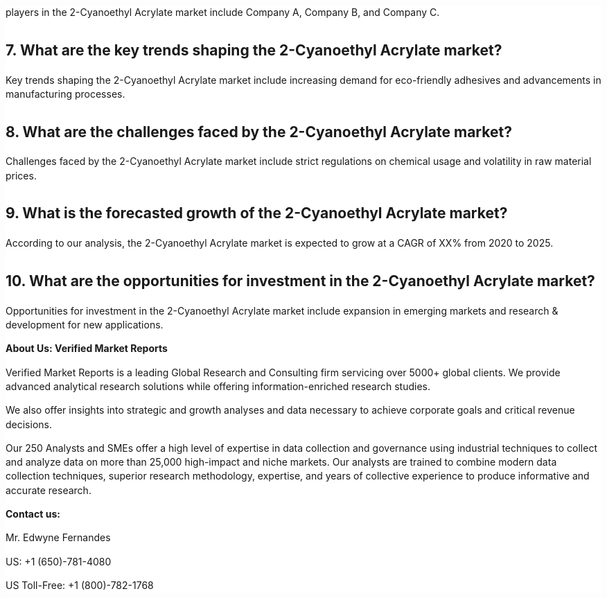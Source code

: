 players in the 2-Cyanoethyl Acrylate market include Company A, Company B, and Company C.</p><h2>7. What are the key trends shaping the 2-Cyanoethyl Acrylate market?</h2><p>Key trends shaping the 2-Cyanoethyl Acrylate market include increasing demand for eco-friendly adhesives and advancements in manufacturing processes.</p><h2>8. What are the challenges faced by the 2-Cyanoethyl Acrylate market?</h2><p>Challenges faced by the 2-Cyanoethyl Acrylate market include strict regulations on chemical usage and volatility in raw material prices.</p><h2>9. What is the forecasted growth of the 2-Cyanoethyl Acrylate market?</h2><p>According to our analysis, the 2-Cyanoethyl Acrylate market is expected to grow at a CAGR of XX% from 2020 to 2025.</p><h2>10. What are the opportunities for investment in the 2-Cyanoethyl Acrylate market?</h2><p>Opportunities for investment in the 2-Cyanoethyl Acrylate market include expansion in emerging markets and research & development for new applications.</p></body></html></h3><p id="" class=""><strong>About Us: Verified Market Reports</strong></p><p id="" class="">Verified Market Reports is a leading Global Research and Consulting firm servicing over 5000+ global clients. We provide advanced analytical research solutions while offering information-enriched research studies.</p><p id="" class="">We also offer insights into strategic and growth analyses and data necessary to achieve corporate goals and critical revenue decisions.</p><p id="" class="">Our 250 Analysts and SMEs offer a high level of expertise in data collection and governance using industrial techniques to collect and analyze data on more than 25,000 high-impact and niche markets. Our analysts are trained to combine modern data collection techniques, superior research methodology, expertise, and years of collective experience to produce informative and accurate research.</p><p id="" class=""><strong>Contact us:</strong></p><p id="" class="">Mr. Edwyne Fernandes</p><p id="" class="">US: +1 (650)-781-4080</p><p id="" class="">US Toll-Free: +1 (800)-782-1768</p>
